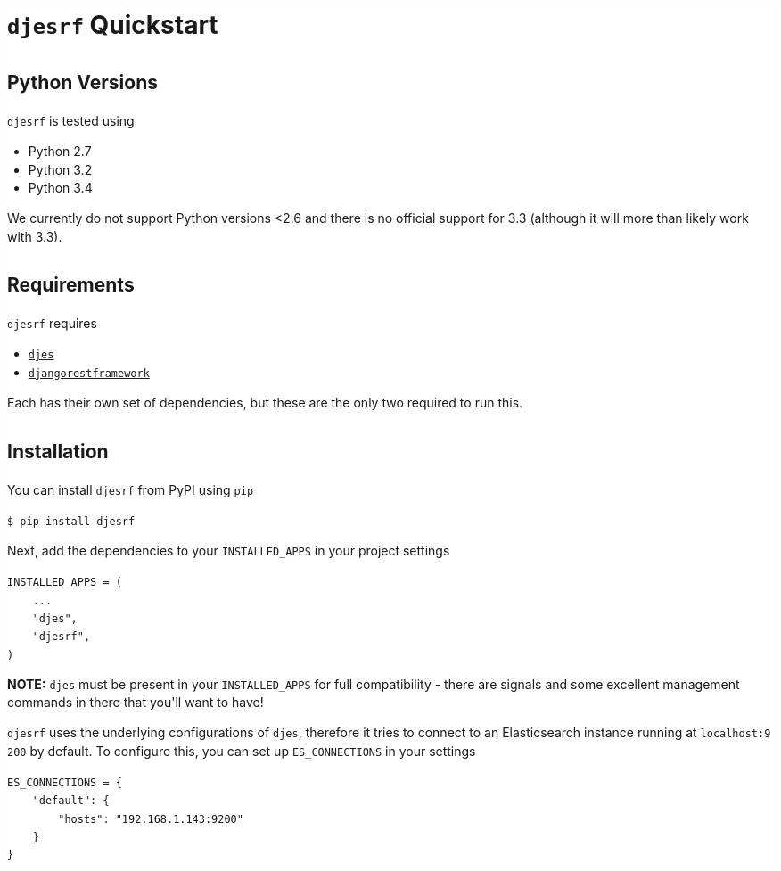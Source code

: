 # `djesrf` Quickstart


## Python Versions

`djesrf` is tested using

* Python 2.7
* Python 3.2
* Python 3.4

We currently do not support Python versions <2.6 and there is no official support for 3.3 (although it will more than 
likely work with 3.3).


## Requirements

`djesrf` requires

* [`djes`](https://github.com/theonion/djes)
* [`djangorestframework`](https://github.com/tomchristie/django-rest-framework)

Each has their own set of dependencies, but these are the only two required to run this.


## Installation

You can install `djesrf` from PyPI using `pip`

```
$ pip install djesrf
```

Next, add the dependencies to your `INSTALLED_APPS` in your project settings

```
INSTALLED_APPS = (
    ...
    "djes",
    "djesrf",
)
```

__NOTE:__ `djes` must be present in your `INSTALLED_APPS` for full compatibility - there are signals and some excellent 
management commands in there that you'll want to have!

`djesrf` uses the underlying configurations of `djes`, therefore it tries to connect to an Elasticsearch instance 
running at `localhost:9200` by default. To configure this, you can set up `ES_CONNECTIONS` in your settings


```
ES_CONNECTIONS = {
    "default": {
        "hosts": "192.168.1.143:9200"
    }
}
```
